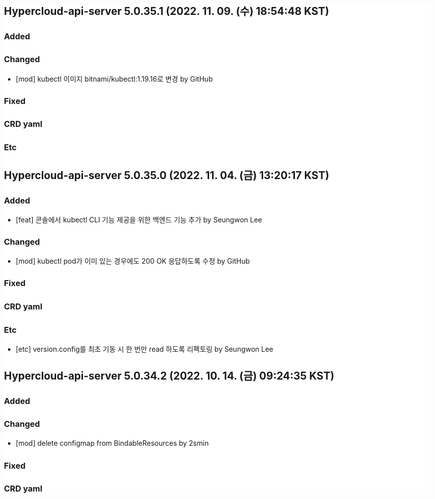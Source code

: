 

## Hypercloud-api-server 5.0.35.1 (2022. 11. 09. (수) 18:54:48 KST)

### Added

### Changed
  - [mod] kubectl 이미지 bitnami/kubectl:1.19.16로 변경 by GitHub

### Fixed

### CRD yaml

### Etc



## Hypercloud-api-server 5.0.35.0 (2022. 11. 04. (금) 13:20:17 KST)

### Added
  - [feat] 콘솔에서 kubectl CLI 기능 제공을 위한 백엔드 기능 추가 by Seungwon Lee

### Changed
  - [mod] kubectl pod가 이미 있는 경우에도 200 OK 응답하도록 수정 by GitHub

### Fixed

### CRD yaml

### Etc
  - [etc] version.config를 최초 기동 시 한 번만 read 하도록 리팩토링 by Seungwon Lee



## Hypercloud-api-server 5.0.34.2 (2022. 10. 14. (금) 09:24:35 KST)

### Added

### Changed
  - [mod] delete configmap from BindableResources by 2smin

### Fixed

### CRD yaml
